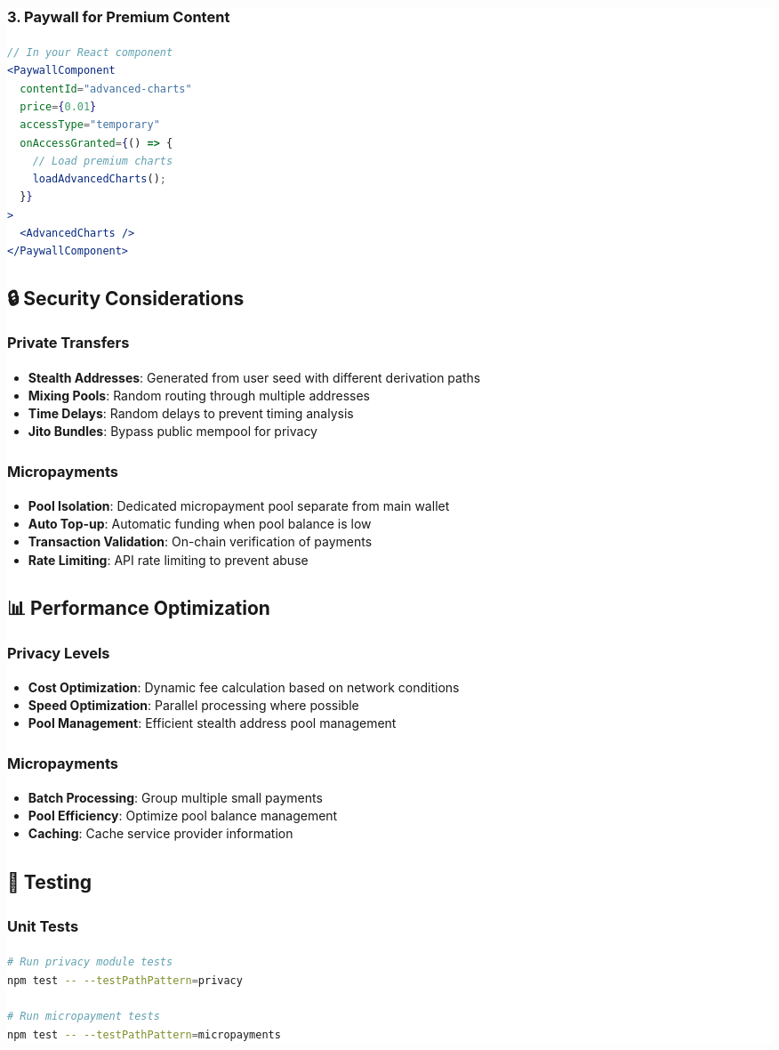 ### 3. Paywall for Premium Content
```jsx
// In your React component
<PaywallComponent
  contentId="advanced-charts"
  price={0.01}
  accessType="temporary"
  onAccessGranted={() => {
    // Load premium charts
    loadAdvancedCharts();
  }}
>
  <AdvancedCharts />
</PaywallComponent>
```

## 🔒 Security Considerations

### Private Transfers
- **Stealth Addresses**: Generated from user seed with different derivation paths
- **Mixing Pools**: Random routing through multiple addresses
- **Time Delays**: Random delays to prevent timing analysis
- **Jito Bundles**: Bypass public mempool for privacy

### Micropayments
- **Pool Isolation**: Dedicated micropayment pool separate from main wallet
- **Auto Top-up**: Automatic funding when pool balance is low
- **Transaction Validation**: On-chain verification of payments
- **Rate Limiting**: API rate limiting to prevent abuse

## 📊 Performance Optimization

### Privacy Levels
- **Cost Optimization**: Dynamic fee calculation based on network conditions
- **Speed Optimization**: Parallel processing where possible
- **Pool Management**: Efficient stealth address pool management

### Micropayments
- **Batch Processing**: Group multiple small payments
- **Pool Efficiency**: Optimize pool balance management
- **Caching**: Cache service provider information

## 🧪 Testing

### Unit Tests
```bash
# Run privacy module tests
npm test -- --testPathPattern=privacy

# Run micropayment tests
npm test -- --testPathPattern=micropayments
```
